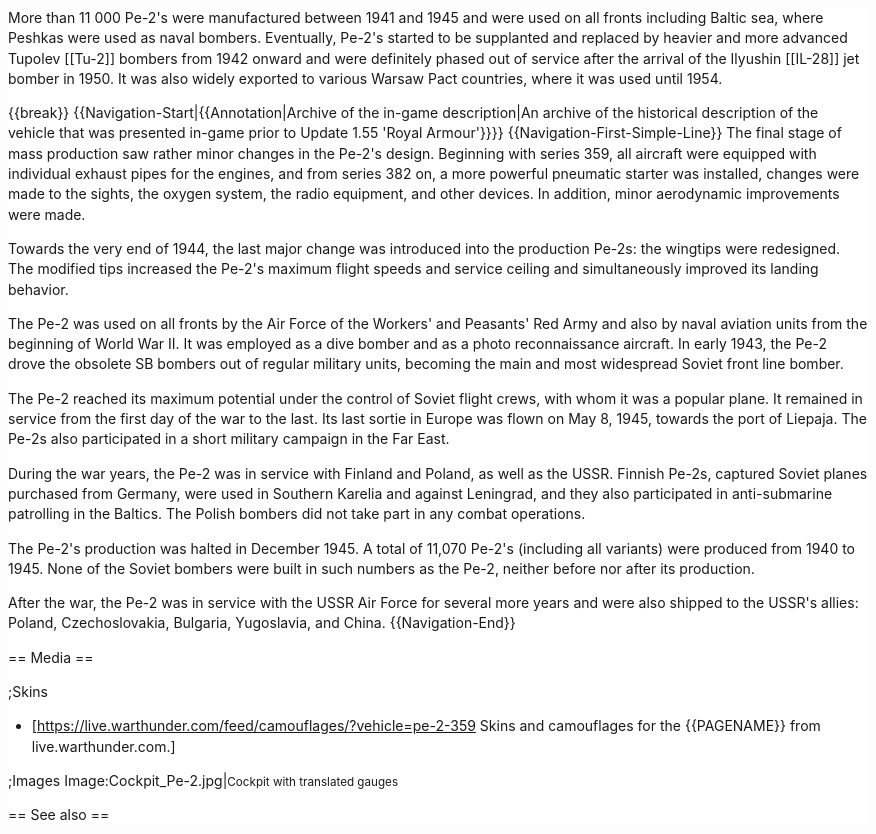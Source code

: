 More than 11 000 Pe-2's were manufactured between 1941 and 1945 and were used on all fronts including Baltic sea, where Peshkas were used as naval bombers. Eventually, Pe-2's started to be supplanted and replaced by heavier and more advanced Tupolev [[Tu-2]] bombers from 1942 onward and were definitely phased out of service after the arrival of the Ilyushin [[IL-28]] jet bomber in 1950. It was also widely exported to various Warsaw Pact countries, where it was used until 1954.

{{break}}
{{Navigation-Start|{{Annotation|Archive of the in-game description|An archive of the historical description of the vehicle that was presented in-game prior to Update 1.55 'Royal Armour'}}}}
{{Navigation-First-Simple-Line}}
The final stage of mass production saw rather minor changes in the Pe-2's design. Beginning with series 359, all aircraft were equipped with individual exhaust pipes for the engines, and from series 382 on, a more powerful pneumatic starter was installed, changes were made to the sights, the oxygen system, the radio equipment, and other devices. In addition, minor aerodynamic improvements were made.

Towards the very end of 1944, the last major change was introduced into the production Pe-2s: the wingtips were redesigned. The modified tips increased the Pe-2's maximum flight speeds and service ceiling and simultaneously improved its landing behavior.

The Pe-2 was used on all fronts by the Air Force of the Workers' and Peasants' Red Army and also by naval aviation units from the beginning of World War II. It was employed as a dive bomber and as a photo reconnaissance aircraft. In early 1943, the Pe-2 drove the obsolete SB bombers out of regular military units, becoming the main and most widespread Soviet front line bomber.

The Pe-2 reached its maximum potential under the control of Soviet flight crews, with whom it was a popular plane. It remained in service from the first day of the war to the last. Its last sortie in Europe was flown on May 8, 1945, towards the port of Liepaja. The Pe-2s also participated in a short military campaign in the Far East.

During the war years, the Pe-2 was in service with Finland and Poland, as well as the USSR. Finnish Pe-2s, captured Soviet planes purchased from Germany, were used in Southern Karelia and against Leningrad, and they also participated in anti-submarine patrolling in the Baltics. The Polish bombers did not take part in any combat operations.

The Pe-2's production was halted in December 1945. A total of 11,070 Pe-2's (including all variants) were produced from 1940 to 1945. None of the Soviet bombers were built in such numbers as the Pe-2, neither before nor after its production.

After the war, the Pe-2 was in service with the USSR Air Force for several more years and were also shipped to the USSR's allies: Poland, Czechoslovakia, Bulgaria, Yugoslavia, and China.
{{Navigation-End}}

== Media ==


;Skins
* [https://live.warthunder.com/feed/camouflages/?vehicle=pe-2-359 Skins and camouflages for the {{PAGENAME}} from live.warthunder.com.]

;Images
<gallery mode="packed-hover">
Image:Cockpit_Pe-2.jpg|<small>Cockpit with translated gauges</small>
</gallery>

== See also ==
